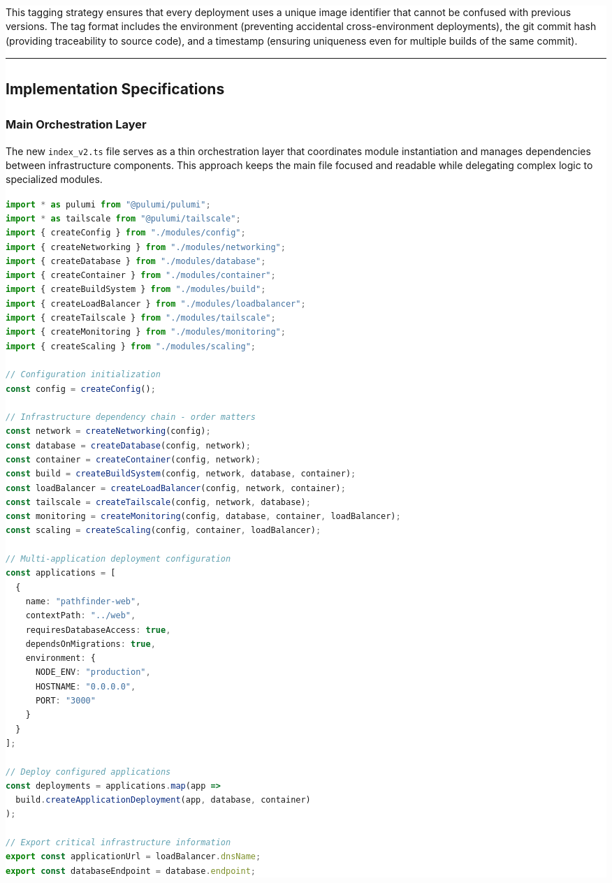 This tagging strategy ensures that every deployment uses a unique image identifier that cannot be confused with previous versions. The tag format includes the environment (preventing accidental cross-environment deployments), the git commit hash (providing traceability to source code), and a timestamp (ensuring uniqueness even for multiple builds of the same commit).

---

## Implementation Specifications

### Main Orchestration Layer

The new `index_v2.ts` file serves as a thin orchestration layer that coordinates module instantiation and manages dependencies between infrastructure components. This approach keeps the main file focused and readable while delegating complex logic to specialized modules.

```typescript
import * as pulumi from "@pulumi/pulumi";
import * as tailscale from "@pulumi/tailscale";
import { createConfig } from "./modules/config";
import { createNetworking } from "./modules/networking";
import { createDatabase } from "./modules/database";
import { createContainer } from "./modules/container";
import { createBuildSystem } from "./modules/build";
import { createLoadBalancer } from "./modules/loadbalancer";
import { createTailscale } from "./modules/tailscale";
import { createMonitoring } from "./modules/monitoring";
import { createScaling } from "./modules/scaling";

// Configuration initialization
const config = createConfig();

// Infrastructure dependency chain - order matters
const network = createNetworking(config);
const database = createDatabase(config, network);
const container = createContainer(config, network);
const build = createBuildSystem(config, network, database, container);
const loadBalancer = createLoadBalancer(config, network, container);
const tailscale = createTailscale(config, network, database);
const monitoring = createMonitoring(config, database, container, loadBalancer);
const scaling = createScaling(config, container, loadBalancer);

// Multi-application deployment configuration
const applications = [
  {
    name: "pathfinder-web",
    contextPath: "../web",
    requiresDatabaseAccess: true,
    dependsOnMigrations: true,
    environment: {
      NODE_ENV: "production",
      HOSTNAME: "0.0.0.0",
      PORT: "3000"
    }
  }
];

// Deploy configured applications
const deployments = applications.map(app => 
  build.createApplicationDeployment(app, database, container)
);

// Export critical infrastructure information
export const applicationUrl = loadBalancer.dnsName;
export const databaseEndpoint = database.endpoint;
```